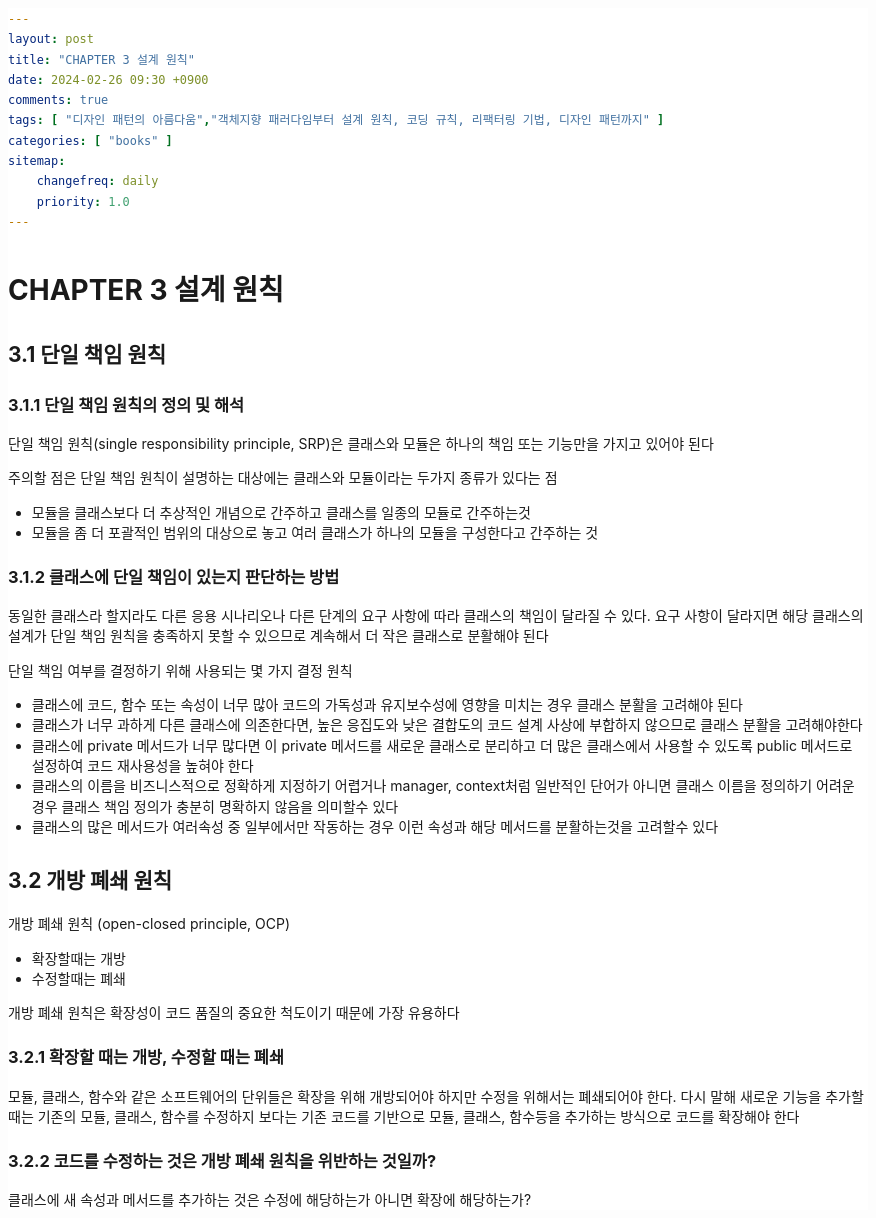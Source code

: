 ```yaml
---
layout: post
title: "CHAPTER 3 설계 원칙"
date: 2024-02-26 09:30 +0900
comments: true
tags: [ "디자인 패턴의 아름다움","객체지향 패러다임부터 설계 원칙, 코딩 규칙, 리팩터링 기법, 디자인 패턴까지" ]
categories: [ "books" ]
sitemap:
    changefreq: daily
    priority: 1.0
---
```


# CHAPTER 3 설계 원칙
## 3.1 단일 책임 원칙
### 3.1.1 단일 책임 원칙의 정의 및 해석 
단일 책임 원칙(single responsibility principle, SRP)은 클래스와 모듈은 하나의 책임 또는 기능만을 가지고 있어야 된다

주의할 점은 단일 책임 원칙이 설명하는 대상에는 클래스와 모듈이라는 두가지 종류가 있다는 점
* 모듈을 클래스보다 더 추상적인 개념으로 간주하고 클래스를 일종의 모듈로 간주하는것
* 모듈을 좀 더 포괄적인 범위의 대상으로 놓고 여러 클래스가 하나의 모듈을 구성한다고 간주하는 것

### 3.1.2 클래스에 단일 책임이 있는지 판단하는 방법 
동일한 클래스라 할지라도 다른 응용 시나리오나 다른 단계의 요구 사항에 따라 클래스의 책임이 달라질 수 있다.
요구 사항이 달라지면 해당 클래스의 설계가 단일 책임 원칙을 충족하지 못할 수 있으므로 계속해서 더 작은 클래스로 분활해야 된다

단일 책임 여부를 결정하기 위해 사용되는 몇 가지 결정 원칙
* 클래스에 코드, 함수 또는 속성이 너무 많아 코드의 가독성과 유지보수성에 영향을 미치는 경우 클래스 분활을 고려해야 된다
* 클래스가 너무 과하게 다른 클래스에 의존한다면, 높은 응집도와 낮은 결합도의 코드 설계 사상에 부합하지 않으므로 클래스 분활을 고려해야한다
* 클래스에 private 메서드가 너무 많다면 이 private 메서드를 새로운 클래스로 분리하고 더 많은 클래스에서 사용할 수 있도록 public 메서드로 설정하여 코드 재사용성을 높혀야 한다
* 클래스의 이름을 비즈니스적으로 정확하게 지정하기 어렵거나 manager, context처럼 일반적인 단어가 아니면 클래스 이름을 정의하기 어려운 경우 클래스 책임 정의가 충분히 명확하지 않음을 의미할수 있다
* 클래스의 많은 메서드가 여러속성 중 일부에서만 작동하는 경우 이런 속성과 해당 메서드를 분활하는것을 고려할수 있다

## 3.2 개방 폐쇄 원칙 
개방 폐쇄 원칙 (open-closed principle, OCP)
* 확장할때는 개방
* 수정할때는 폐쇄

개방 폐쇄 원칙은 확장성이 코드 품질의 중요한 척도이기 때문에 가장 유용하다

### 3.2.1 확장할 때는 개방, 수정할 때는 폐쇄
모듈, 클래스, 함수와 같은 소프트웨어의 단위들은 확장을 위해 개방되어야 하지만 수정을 위해서는 폐쇄되어야 한다. 
다시 말해 새로운 기능을 추가할때는 기존의 모듈, 클래스, 함수를 수정하지 보다는 
기존 코드를 기반으로 모듈, 클래스, 함수등을 추가하는 방식으로 코드를 확장해야 한다

### 3.2.2 코드를 수정하는 것은 개방 폐쇄 원칙을 위반하는 것일까? 
클래스에 새 속성과 메서드를 추가하는 것은 수정에 해당하는가 아니면 확장에 해당하는가?
